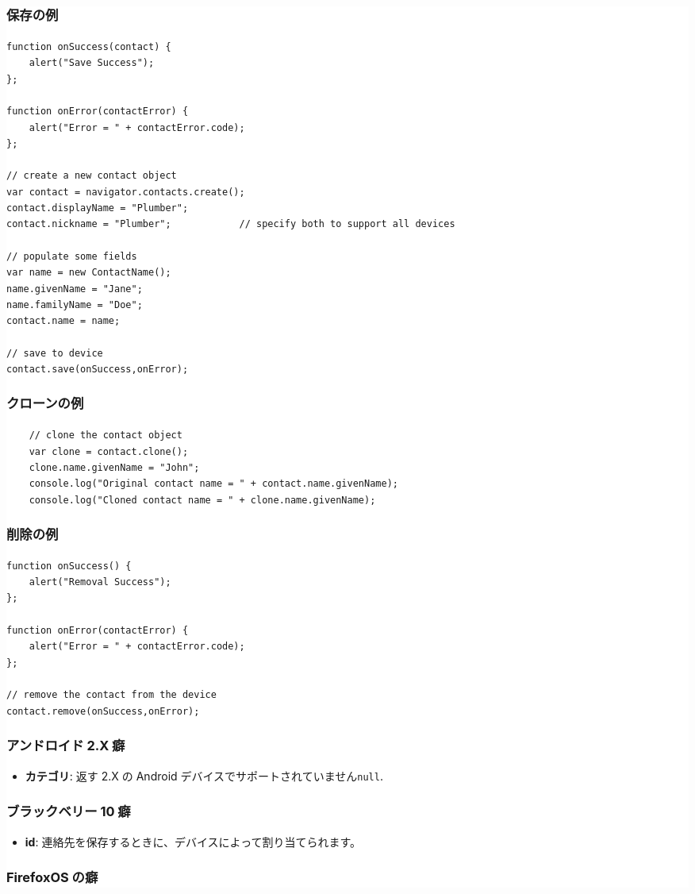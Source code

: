 ### 保存の例

    function onSuccess(contact) {
        alert("Save Success");
    };

    function onError(contactError) {
        alert("Error = " + contactError.code);
    };

    // create a new contact object
    var contact = navigator.contacts.create();
    contact.displayName = "Plumber";
    contact.nickname = "Plumber";            // specify both to support all devices

    // populate some fields
    var name = new ContactName();
    name.givenName = "Jane";
    name.familyName = "Doe";
    contact.name = name;

    // save to device
    contact.save(onSuccess,onError);

### クローンの例

        // clone the contact object
        var clone = contact.clone();
        clone.name.givenName = "John";
        console.log("Original contact name = " + contact.name.givenName);
        console.log("Cloned contact name = " + clone.name.givenName);

### 削除の例

    function onSuccess() {
        alert("Removal Success");
    };

    function onError(contactError) {
        alert("Error = " + contactError.code);
    };

    // remove the contact from the device
    contact.remove(onSuccess,onError);

### アンドロイド 2.X 癖

- **カテゴリ**: 返す 2.X の Android デバイスでサポートされていません`null`.

### ブラックベリー 10 癖

- **id**: 連絡先を保存するときに、デバイスによって割り当てられます。

### FirefoxOS の癖
